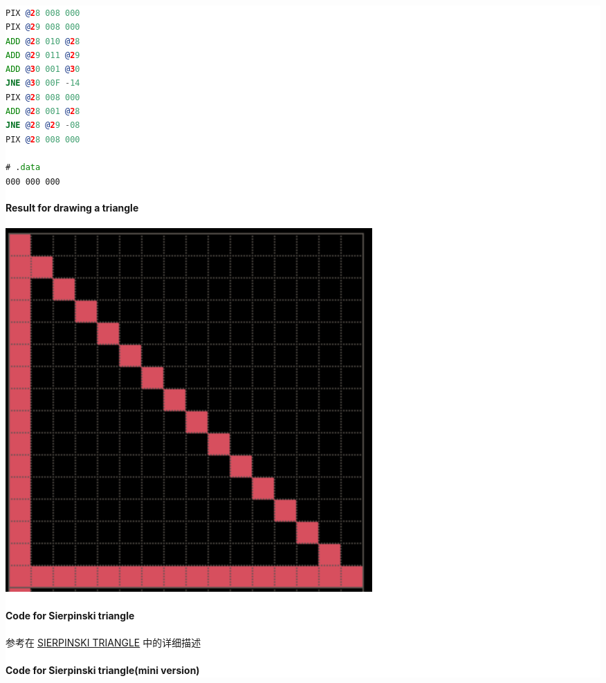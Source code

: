 ```asm
PIX @28 008 000
PIX @29 008 000
ADD @28 010 @28
ADD @29 011 @29
ADD @30 001 @30
JNE @30 00F -14
PIX @28 008 000
ADD @28 001 @28
JNE @28 @29 -08
PIX @28 008 000

# .data
000 000 000
```

#### Result for drawing a triangle

![DRAWING-A-TRIANGLE](/images/20250319/DRAWING-A-TRIANGLE.png)

#### Code for Sierpinski triangle

参考在  [SIERPINSKI TRIANGLE](SIERPINSKI-TRIANGLE) 中的详细描述

#### Code for Sierpinski triangle(mini version)
